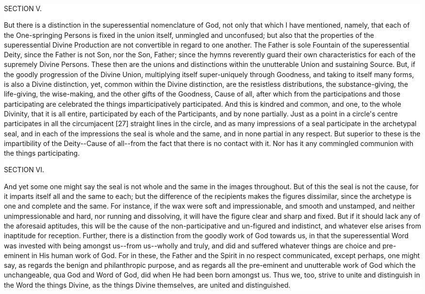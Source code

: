    SECTION V.

   But there is a distinction in the superessential nomenclature of God,
   not only that which I have mentioned, namely, that each of the
   One-springing Persons is fixed in the union itself, unmingled and
   unconfused; but also that the properties of the superessential Divine
   Production are not convertible in regard to one another. The Father is
   sole Fountain of the superessential Deity, since the Father is not Son,
   nor the Son, Father; since the hymns reverently guard their own
   characteristics for each of the supremely Divine Persons. These then
   are the unions and distinctions within the unutterable Union and
   sustaining Source. But, if the goodly progression of the Divine Union,
   multiplying itself super-uniquely through Goodness, and taking to
   itself many forms, is also a Divine distinction, yet, common within the
   Divine distinction, are the resistless distributions, the
   substance-giving, the life-giving, the wise-making, and the other gifts
   of the Goodness, Cause of all, after which from the participations and
   those participating are celebrated the things imparticipatively
   participated. And this is kindred and common, and one, to the whole
   Divinity, that it is all entire, participated by each of the
   Participants, and by none partially. Just as a point in a circle's
   centre participates in all the circumjacent [27] straight lines in the
   circle, and as many impressions of a seal participate in the archetypal
   seal, and in each of the impressions the seal is whole and the same,
   and in none partial in any respect. But superior to these is the
   impartibility of the Deity--Cause of all--from the fact that there is
   no contact with it. Nor has it any commingled communion with the things
   participating.

   SECTION VI.

   And yet some one might say the seal is not whole and the same in the
   images throughout. But of this the seal is not the cause, for it
   imparts itself all and the same to each; but the difference of the
   recipients makes the figures dissimilar, since the archetype is one and
   complete and the same. For instance, if the wax were soft and
   impressionable, and smooth and unstamped, and neither unimpressionable
   and hard, nor running and dissolving, it will have the figure clear and
   sharp and fixed. But if it should lack any of the aforesaid aptitudes,
   this will be the cause of the non-participative and un-figured and
   indistinct, and whatever else arises from inaptitude for reception.
   Further, there is a distinction from the goodly work of God towards us,
   in that the superessential Word was invested with being amongst
   us--from us--wholly and truly, and did and suffered whatever things are
   choice and pre-eminent in His human work of God. For in these, the
   Father and the Spirit in no respect communicated, except perhaps, one
   might say, as regards the benign and philanthropic purpose, and as
   regards all the pre-eminent and unutterable work of God which the
   unchangeable, qua God and Word of God, did when He had been born
   amongst us. Thus we, too, strive to unite and distinguish in the Word
   the things Divine, as the things Divine themselves, are united and
   distinguished.
